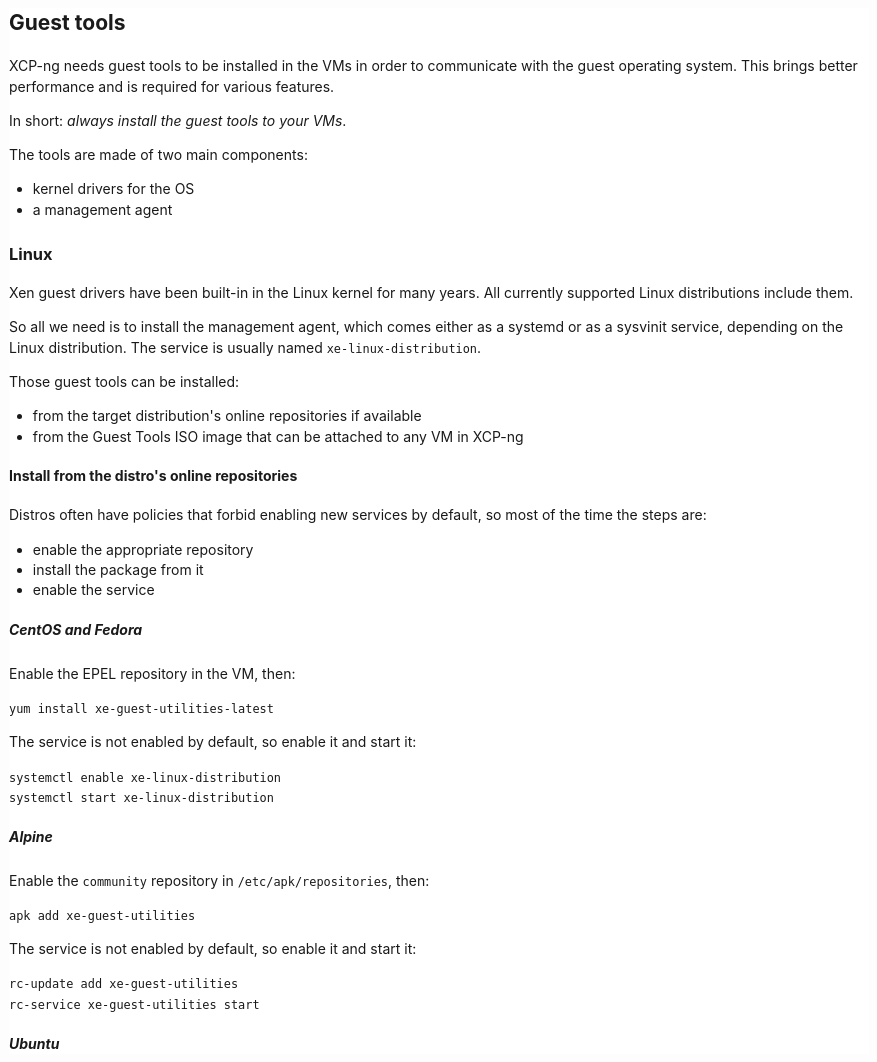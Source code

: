 ## Guest tools

XCP-ng needs guest tools to be installed in the VMs in order to communicate with the guest operating system. This brings better performance and is required for various features.

In short: *always install the guest tools to your VMs*.

The tools are made of two main components:
* kernel drivers for the OS
* a management agent

### Linux

Xen guest drivers have been built-in in the Linux kernel for many years. All currently supported Linux distributions include them.

So all we need is to install the management agent, which comes either as a systemd or as a sysvinit service, depending on the Linux distribution. The service is usually named `xe-linux-distribution`.

Those guest tools can be installed:
* from the target distribution's online repositories if available
* from the Guest Tools ISO image that can be attached to any VM in XCP-ng

#### Install from the distro's online repositories

Distros often have policies that forbid enabling new services by default, so most of the time the steps are:
* enable the appropriate repository
* install the package from it
* enable the service

##### CentOS and Fedora
Enable the EPEL repository in the VM, then:
```
yum install xe-guest-utilities-latest
```
The service is not enabled by default, so enable it and start it:
```
systemctl enable xe-linux-distribution
systemctl start xe-linux-distribution
```

##### Alpine
Enable the `community` repository in `/etc/apk/repositories`, then:
```
apk add xe-guest-utilities
```
The service is not enabled by default, so enable it and start it:
```
rc-update add xe-guest-utilities
rc-service xe-guest-utilities start
```

##### Ubuntu
